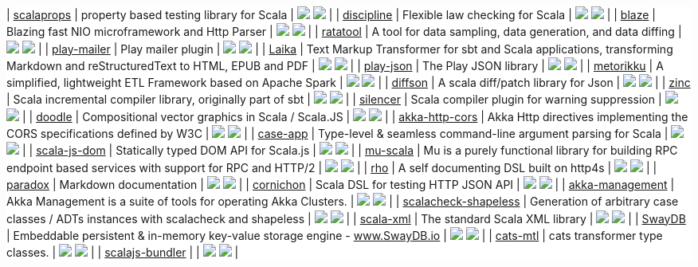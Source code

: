 | [scalaprops](https://github.com/scalaprops/scalaprops) | property based testing library for Scala | ![](https://img.shields.io/github/stars/scalaprops/scalaprops) ![](https://img.shields.io/github/last-commit/scalaprops/scalaprops) |
| [discipline](https://github.com/typelevel/discipline) | Flexible law checking for Scala | ![](https://img.shields.io/github/stars/typelevel/discipline) ![](https://img.shields.io/github/last-commit/typelevel/discipline) |
| [blaze](https://github.com/http4s/blaze) | Blazing fast NIO microframework and Http Parser | ![](https://img.shields.io/github/stars/http4s/blaze) ![](https://img.shields.io/github/last-commit/http4s/blaze) |
| [ratatool](https://github.com/spotify/ratatool) | A tool for data sampling, data generation, and data diffing | ![](https://img.shields.io/github/stars/spotify/ratatool) ![](https://img.shields.io/github/last-commit/spotify/ratatool) |
| [play-mailer](https://github.com/playframework/play-mailer) | Play mailer plugin | ![](https://img.shields.io/github/stars/playframework/play-mailer) ![](https://img.shields.io/github/last-commit/playframework/play-mailer) |
| [Laika](https://github.com/planet42/Laika) | Text Markup Transformer for sbt and Scala applications, transforming Markdown and reStructuredText to HTML, EPUB and PDF | ![](https://img.shields.io/github/stars/planet42/Laika) ![](https://img.shields.io/github/last-commit/planet42/Laika) |
| [play-json](https://github.com/playframework/play-json) | The Play JSON library | ![](https://img.shields.io/github/stars/playframework/play-json) ![](https://img.shields.io/github/last-commit/playframework/play-json) |
| [metorikku](https://github.com/YotpoLtd/metorikku) | A simplified, lightweight ETL Framework based on Apache Spark | ![](https://img.shields.io/github/stars/YotpoLtd/metorikku) ![](https://img.shields.io/github/last-commit/YotpoLtd/metorikku) |
| [diffson](https://github.com/gnieh/diffson) | A scala diff/patch library for Json | ![](https://img.shields.io/github/stars/gnieh/diffson) ![](https://img.shields.io/github/last-commit/gnieh/diffson) |
| [zinc](https://github.com/sbt/zinc) | Scala incremental compiler library, originally part of sbt | ![](https://img.shields.io/github/stars/sbt/zinc) ![](https://img.shields.io/github/last-commit/sbt/zinc) |
| [silencer](https://github.com/ghik/silencer) | Scala compiler plugin for warning suppression | ![](https://img.shields.io/github/stars/ghik/silencer) ![](https://img.shields.io/github/last-commit/ghik/silencer) |
| [doodle](https://github.com/creativescala/doodle) | Compositional vector graphics in Scala / Scala.JS | ![](https://img.shields.io/github/stars/creativescala/doodle) ![](https://img.shields.io/github/last-commit/creativescala/doodle) |
| [akka-http-cors](https://github.com/lomigmegard/akka-http-cors) | Akka Http directives implementing the CORS specifications defined by W3C | ![](https://img.shields.io/github/stars/lomigmegard/akka-http-cors) ![](https://img.shields.io/github/last-commit/lomigmegard/akka-http-cors) |
| [case-app](https://github.com/alexarchambault/case-app) | Type-level & seamless command-line argument parsing for Scala | ![](https://img.shields.io/github/stars/alexarchambault/case-app) ![](https://img.shields.io/github/last-commit/alexarchambault/case-app) |
| [scala-js-dom](https://github.com/scala-js/scala-js-dom) | Statically typed DOM API for Scala.js | ![](https://img.shields.io/github/stars/scala-js/scala-js-dom) ![](https://img.shields.io/github/last-commit/scala-js/scala-js-dom) |
| [mu-scala](https://github.com/higherkindness/mu-scala) | Mu is a purely functional library for building RPC endpoint based services with support for RPC and HTTP/2 | ![](https://img.shields.io/github/stars/higherkindness/mu-scala) ![](https://img.shields.io/github/last-commit/higherkindness/mu-scala) |
| [rho](https://github.com/http4s/rho) | A self documenting DSL built on http4s | ![](https://img.shields.io/github/stars/http4s/rho) ![](https://img.shields.io/github/last-commit/http4s/rho) |
| [paradox](https://github.com/lightbend/paradox) | Markdown documentation | ![](https://img.shields.io/github/stars/lightbend/paradox) ![](https://img.shields.io/github/last-commit/lightbend/paradox) |
| [cornichon](https://github.com/agourlay/cornichon) | Scala DSL for testing HTTP JSON API | ![](https://img.shields.io/github/stars/agourlay/cornichon) ![](https://img.shields.io/github/last-commit/agourlay/cornichon) |
| [akka-management](https://github.com/akka/akka-management) | Akka Management is a suite of tools for operating Akka Clusters. | ![](https://img.shields.io/github/stars/akka/akka-management) ![](https://img.shields.io/github/last-commit/akka/akka-management) |
| [scalacheck-shapeless](https://github.com/alexarchambault/scalacheck-shapeless) | Generation of arbitrary case classes / ADTs instances with scalacheck and shapeless | ![](https://img.shields.io/github/stars/alexarchambault/scalacheck-shapeless) ![](https://img.shields.io/github/last-commit/alexarchambault/scalacheck-shapeless) |
| [scala-xml](https://github.com/scala/scala-xml) | The standard Scala XML library | ![](https://img.shields.io/github/stars/scala/scala-xml) ![](https://img.shields.io/github/last-commit/scala/scala-xml) |
| [SwayDB](https://github.com/simerplaha/SwayDB) | Embeddable persistent & in-memory key-value storage engine - www.SwayDB.io | ![](https://img.shields.io/github/stars/simerplaha/SwayDB) ![](https://img.shields.io/github/last-commit/simerplaha/SwayDB) |
| [cats-mtl](https://github.com/typelevel/cats-mtl) | cats transformer type classes. | ![](https://img.shields.io/github/stars/typelevel/cats-mtl) ![](https://img.shields.io/github/last-commit/typelevel/cats-mtl) |
| [scalajs-bundler](https://github.com/scalacenter/scalajs-bundler) |  | ![](https://img.shields.io/github/stars/scalacenter/scalajs-bundler) ![](https://img.shields.io/github/last-commit/scalacenter/scalajs-bundler) |